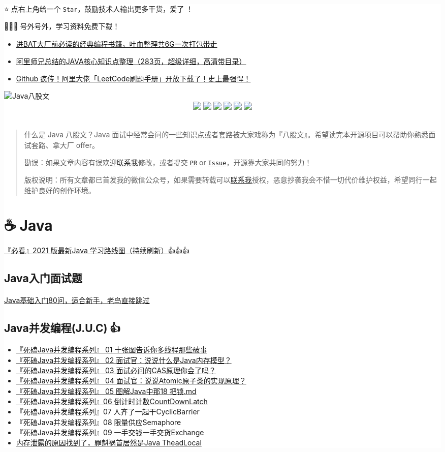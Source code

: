 :star: 点右上角给一个 `Star`，鼓励技术人输出更多干货，爱了 ！

:gift::gift::gift: 号外号外，学习资料免费下载！
- [进BAT大厂前必读的经典编程书籍，吐血整理共6G一次打包带走](http://mp.weixin.qq.com/s?__biz=MzIwODI1OTk1Nw==&mid=502841590&idx=1&sn=938f0a4c45d2843aa7545c1f78fcffc6&chksm=0f09beec387e37faede87b50c31e37ee384093f1bd3363304054b7919f9b6266368954b4cbd8#rd)
- [阿里师兄总结的JAVA核心知识点整理（283页，超级详细，高清带目录）](http://mp.weixin.qq.com/s?__biz=MzIwODI1OTk1Nw==&mid=502841004&idx=1&sn=059dab6b76cbbc50eabd39566ee5ce28&chksm=0f09c0b6387e49a099b9c55d37e112f2049309f2a895a314f0a362e9ce5fb248ad4caafd50e8#rd)

- [Github 疯传！阿里大佬「LeetCode刷题手册」开放下载了！史上最强悍！](http://mp.weixin.qq.com/s?__biz=MzIwODI1OTk1Nw==&mid=502841057&idx=1&sn=97576b1a66502b75a6770265515b4a57&chksm=0f09c0fb387e49ed543d3fec9b3ff6ae9da6efbcf8ff52e07c15a05de9d2b90dcee1152a1b28#rd)

<img src="https://cdn.jsdelivr.net/gh/smileArchitect/assets/202102/Java-eight-part-logo-2021-04-28-23-07-56.png" alt="Java八股文">

<div align="center">
    <a href="http://coderleixiaoshuai.gitee.io/java-eight-part/" target="_blank"> <img src="https://img.shields.io/badge/GitPages-%E5%9C%A8%E7%BA%BF%E9%98%85%E8%AF%BB-ef8b00"></a>
      <a href="https://space.bilibili.com/1997769079" target="_blank"> <img src="https://img.shields.io/badge/B%E7%AB%99-%E7%A8%8B%E5%BA%8F%E5%91%98%E9%9B%B7%E5%B0%8F%E5%B8%85-ef8b00"></a>
    <a href="#boy-%E5%85%B3%E4%BA%8E%E6%88%91" target="_blank"> <img src="https://img.shields.io/badge/%E5%BE%AE%E4%BF%A1%E5%85%AC%E4%BC%97%E5%8F%B7-%E7%88%B1%E7%AC%91%E7%9A%84%E6%9E%B6%E6%9E%84%E5%B8%88-ef8b00"></a>
    <a href="https://www.zhihu.com/people/smileArchitect" target="_blank"> <img src="https://img.shields.io/badge/%E7%9F%A5%E4%B9%8E-%E6%BD%9C%E5%8A%9B%E7%AD%94%E4%B8%BB-ef8b00"></a>
    <a href="https://juejin.im/user/3500462825546958/posts" target="_blank"> <img src="https://img.shields.io/badge/%E6%8E%98%E9%87%91-%E4%BA%BA%E6%B0%94%E4%BD%9C%E8%80%85-ef8b00"></a>
    <a href="https://blog.csdn.net/guoguo527" target="_blank"> <img src="https://img.shields.io/badge/CSDN-%E5%8D%9A%E5%AE%A2%E4%B8%93%E5%AE%B6-ef8b00"></a>
</div>

<br />

> 什么是 Java 八股文？Java 面试中经常会问的一些知识点或者套路被大家戏称为『八股文』。希望读完本开源项目可以帮助你熟悉面试套路、拿大厂 offer。
> 
> 勘误：如果文章内容有误欢迎[联系我](#iphone-联系我)修改，或者提交 [`PR`](https://github.com/CoderLeixiaoshuai/java-eight-part/pulls) or [`Issue`](https://github.com/CoderLeixiaoshuai/java-eight-part/issues)，开源靠大家共同的努力！
>
> 版权说明：所有文章都已首发我的微信公众号，如果需要转载可以[联系我](#iphone-联系我)授权，恶意抄袭我会不惜一切代价维护权益，希望同行一起维护良好的创作环境。 

# :coffee: Java

[『必看』2021 版最新Java 学习路线图（持续刷新）:+1::+1::+1:](docs/java/roadmap/2021%20版最新Java%20学习路线图（持续刷新）.md)

## Java入门面试题
[Java基础入门80问，适合新手，老鸟直接跳过](docs/java/base/Java基础入门80问.md)

## Java并发编程(J.U.C) :+1:
- [『死磕Java并发编程系列』 01 十张图告诉你多线程那些破事](docs/java/juc/十张图告诉你多线程那些破事.md)
- [『死磕Java并发编程系列』 02 面试官：说说什么是Java内存模型？](docs/java/juc/面试官：说说什么是Java内存模型？.md)
- [『死磕Java并发编程系列』 03 面试必问的CAS原理你会了吗？](docs/java/juc/面试必问的CAS原理你会了吗.md)
- [『死磕Java并发编程系列』 04 面试官：说说Atomic原子类的实现原理？](docs/java/juc/面试官：说说Atomic原子类的实现原理.md)
- [『死磕Java并发编程系列』 05 图解Java中那18 把锁.md](docs/java/juc/图解Java中那18%20把锁.md)
- [『死磕Java并发编程系列』06 倒计时计数CountDownLatch](docs/java/juc/倒计时计数CountDownLatch.md)
- 『死磕Java并发编程系列』07 人齐了一起干CyclicBarrier
- 『死磕Java并发编程系列』08 限量供应Semaphore
- 『死磕Java并发编程系列』09 一手交钱一手交货Exchange
- [内存泄露的原因找到了，罪魁祸首居然是Java TheadLocal](docs/java/juc/内存泄露的原因找到了，罪魁祸首居然是Java%20TheadLocal.md)
